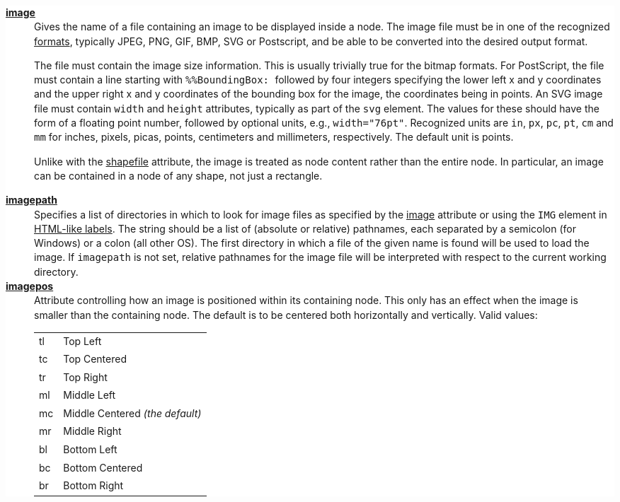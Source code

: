 <DT><A NAME=d:image HREF=#a:image><STRONG>image</STRONG></A>
<DD>  Gives the name of a file containing an image to be displayed inside
  a node. The image file must be in one of the recognized 
  <A HREF=output.html#d:image_fmts>formats</A>,
  typically JPEG, PNG, GIF, BMP, SVG or Postscript, and be able to be converted
  into the desired output format.
  <P>
  The file must contain the image size information. This is usually trivially
  true for the bitmap formats. For PostScript, the file must contain a
  line starting with <TT>%%BoundingBox: </TT> followed by four integers
  specifying the lower left x and y coordinates and the upper right x and y
  coordinates of the bounding box for the image, the coordinates being in
  points. An SVG image file must contain <TT>width</TT> and <TT>height</TT>
  attributes, typically as part of the <TT>svg</TT> element.
  The values for these should have the form of a floating point number,
  followed by optional units, e.g., <TT>width="76pt"</TT>. 
  Recognized units are <TT>in</TT>, <TT>px</TT>,
  <TT>pc</TT>, <TT>pt</TT>, <TT>cm</TT> and <TT>mm</TT> for inches, pixels,
  picas, points, centimeters and millimeters, respectively.
  The default unit is points.
  <P>
  Unlike with the <A HREF=#d:shapefile>shapefile</A> attribute,
  the image is treated as node
  content rather than the entire node. In particular, an image can
  be contained in a node of any shape, not just a rectangle.

<DT><A NAME=d:imagepath HREF=#a:imagepath><STRONG>imagepath</STRONG></A>
<DD>  Specifies a list of directories in which to look for image files as specified by the
  <a href="#d:image">image</a> attribute or using the <TT>IMG</TT> element in
  <a href="shapes.html#html">HTML-like labels</a>.
  The string should be a list of (absolute or relative) pathnames, each separated by
  a semicolon (for Windows) or a colon (all other OS). 
  The first directory in which a file of the given name is found will be used to
  load the image. If <tt>imagepath</tt> is not set, relative pathnames for the image
  file will be interpreted with respect to the current working directory.

<DT><A NAME=d:imagepos HREF=#a:imagepos><STRONG>imagepos</STRONG></A>
<DD>  Attribute controlling how an image is positioned within its containing node.  This
  only has an effect when the image is smaller than the containing node.  The
  default is to be centered both horizontally and vertically.  Valid values:
  <TABLE>
  <TR><TD>tl</TD><TD>Top Left</TD></TR>
  <TR><TD>tc</TD><TD>Top Centered</TD></TR>
  <TR><TD>tr</TD><TD>Top Right</TD></TR>
  <TR><TD>ml</TD><TD>Middle Left</TD></TR>
  <TR><TD>mc</TD><TD>Middle Centered <I>(the default)</I></TD></TR>
  <TR><TD>mr</TD><TD>Middle Right</TD></TR>
  <TR><TD>bl</TD><TD>Bottom Left</TD></TR>
  <TR><TD>bc</TD><TD>Bottom Centered</TD></TR>
  <TR><TD>br</TD><TD>Bottom Right</TD></TR>
  </TABLE>
